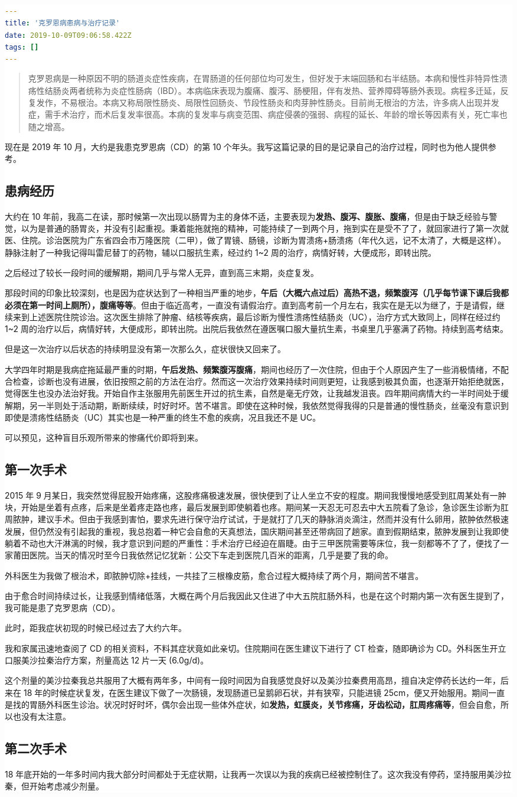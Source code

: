 ```yaml
---
title: '克罗恩病患病与治疗记录'
date: 2019-10-09T09:06:58.422Z
tags: []
---
```


> 克罗恩病是一种原因不明的肠道炎症性疾病，在胃肠道的任何部位均可发生，但好发于末端回肠和右半结肠。本病和慢性非特异性溃疡性结肠炎两者统称为炎症性肠病（IBD）。本病临床表现为腹痛、腹泻、肠梗阻，伴有发热、营养障碍等肠外表现。病程多迁延，反复发作，不易根治。本病又称局限性肠炎、局限性回肠炎、节段性肠炎和肉芽肿性肠炎。目前尚无根治的方法，许多病人出现并发症，需手术治疗，而术后复发率很高。本病的复发率与病变范围、病症侵袭的强弱、病程的延长、年龄的增长等因素有关，死亡率也随之增高。

现在是 2019 年 10 月，大约是我患克罗恩病（CD）的第 10 个年头。我写这篇记录的目的是记录自己的治疗过程，同时也为他人提供参考。



## 患病经历

大约在 10 年前，我高二在读，那时候第一次出现以肠胃为主的身体不适，主要表现为**发热、腹泻、腹胀、腹痛**，但是由于缺乏经验与警觉，以为是普通的肠胃炎，并没有引起重视。秉着能拖就拖的精神，可能持续了一到两个月，拖到实在是受不了了，就回家进行了第一次就医、住院。诊治医院为广东省四会市万隆医院（二甲），做了胃镜、肠镜，诊断为胃溃疡+肠溃疡（年代久远，记不太清了，大概是这样）。静脉注射了一种我记得叫雷尼替丁的药物，辅以口服抗生素，经过约 1~2 周的治疗，病情好转，大便成形，即转出院。

之后经过了较长一段时间的缓解期，期间几乎与常人无异，直到高三末期，炎症复发。

那段时间的印象比较深刻，也是因为症状达到了一种相当严重的地步，**午后（大概六点过后）高热不退，频繁腹泻（几乎每节课下课后我都必须在第一时间上厕所），腹痛等等**。但由于临近高考，一直没有请假治疗。直到高考前一个月左右，我实在是无以为继了，于是请假，继续来到上述医院住院诊治。这次医生排除了肿瘤、结核等疾病，最后诊断为慢性溃疡性结肠炎（UC），治疗方式大致同上，同样在经过约 1~2 周的治疗以后，病情好转，大便成形，即转出院。出院后我依然在遵医嘱口服大量抗生素，书桌里几乎塞满了药物。持续到高考结束。

但是这一次治疗以后状态的持续明显没有第一次那么久，症状很快又回来了。

大学四年时期是我病症拖延最严重的时期，**午后发热、频繁腹泻腹痛**，期间也经历了一次住院，但由于个人原因产生了一些消极情绪，不配合检查，诊断也没有进展，依旧按照之前的方法在治疗。然而这一次治疗效果持续时间则更短，让我感到极其负面，也逐渐开始拒绝就医，觉得医生也没办法治好我。开始自作主张服用先前医生开过的抗生素，自然是毫无疗效，让我越发沮丧。四年期间病情大约一半时间处于缓解期，另一半则处于活动期，断断续续，时好时坏。苦不堪言。即使在这种时候，我依然觉得我得的只是普通的慢性肠炎，丝毫没有意识到即使是溃疡性结肠炎（UC）其实也是一种严重的终生不愈的疾病，况且我还不是 UC。

可以预见，这种盲目乐观所带来的惨痛代价即将到来。

## 第一次手术

2015 年 9 月某日，我突然觉得屁股开始疼痛，这股疼痛极速发展，很快便到了让人坐立不安的程度。期间我慢慢地感受到肛周某处有一肿块，开始是坐着有点疼，后来是坐着疼走路也疼，最后发展到即使躺着也疼。期间某一天忍无可忍去中大五院看了急诊，急诊医生诊断为肛周脓肿，建议手术。但由于我感到害怕，要求先进行保守治疗试试，于是就打了几天的静脉消炎滴注，然而并没有什么卵用，脓肿依然极速发展，但仍然没有引起我的重视，我总抱着一种它会自愈的天真想法，国庆期间甚至还带病回了趟家。直到假期结束，脓肿发展到让我即使躺着不动也大汗淋漓的时候，我才意识到问题的严重性：手术治疗已经迫在眉睫。由于三甲医院需要等床位，我一刻都等不了了，便找了一家莆田医院。当天的情况时至今日我依然记忆犹新：公交下车走到医院几百米的距离，几乎是要了我的命。

外科医生为我做了根治术，即脓肿切除+挂线，一共挂了三根橡皮筋，愈合过程大概持续了两个月，期间苦不堪言。

由于愈合时间持续过长，让我感到情绪低落，大概在两个月后我因此又住进了中大五院肛肠外科，也是在这个时期内第一次有医生提到了，我可能是患了克罗恩病（CD）。

此时，距我症状初现的时候已经过去了大约六年。

我和家属迅速地查阅了 CD 的相关资料，不料其症状竟如此亲切。住院期间在医生建议下进行了 CT 检查，随即确诊为 CD。外科医生开立口服美沙拉秦治疗方案，剂量高达 12 片一天 (6.0g/d)。

这个剂量的美沙拉秦我总共服用了大概有两年多，中间有一段时间因为自我感觉良好以及美沙拉秦费用高昂，擅自决定停药长达约一年，后来在 18 年的时候症状复发，在医生建议下做了一次肠镜，发现肠道已呈鹅卵石状，并有狭窄，只能进镜 25cm，便又开始服用。期间一直是找的胃肠外科医生诊治。状况时好时坏，偶尔会出现一些体外症状，如**发热，虹膜炎，关节疼痛，牙齿松动，肛周疼痛等**，但会自愈，所以也没有太注意。

## 第二次手术

18 年底开始的一年多时间内我大部分时间都处于无症状期，让我再一次误以为我的疾病已经被控制住了。这次我没有停药，坚持服用美沙拉秦，但开始考虑减少剂量。
